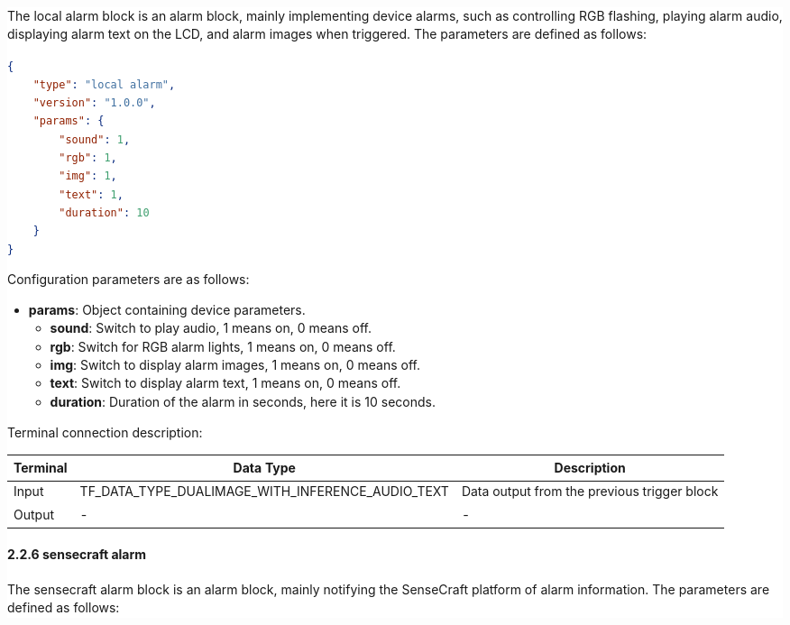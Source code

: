 The local alarm block is an alarm block, mainly implementing device alarms, such as controlling RGB flashing, playing alarm audio, displaying alarm text on the LCD, and alarm images when triggered. The parameters are defined as follows:

```json
{
    "type": "local alarm",
    "version": "1.0.0",
    "params": {
        "sound": 1,
        "rgb": 1,
        "img": 1,
        "text": 1,
        "duration": 10
    }
}
```

Configuration parameters are as follows:

- **params**: Object containing device parameters.
  - **sound**: Switch to play audio, 1 means on, 0 means off.
  - **rgb**: Switch for RGB alarm lights, 1 means on, 0 means off.
  - **img**: Switch to display alarm images, 1 means on, 0 means off.
  - **text**: Switch to display alarm text, 1 means on, 0 means off.
  - **duration**: Duration of the alarm in seconds, here it is 10 seconds.

Terminal connection description:

<table>
  <thead>
    <tr>
      <th>Terminal</th>
      <th>Data Type</th>
      <th>Description</th>
    </tr>
  </thead>
  <tbody>
    <tr>
      <td>Input</td>
      <td>TF_DATA_TYPE_DUALIMAGE_WITH_INFERENCE_AUDIO_TEXT</td>
      <td>Data output from the previous trigger block</td>
    </tr>
    <tr>
      <td>Output</td>
      <td>-</td>
      <td>-</td>
    </tr>
  </tbody>
</table>

#### 2.2.6 sensecraft alarm

The sensecraft alarm block is an alarm block, mainly notifying the SenseCraft platform of alarm information. The parameters are defined as follows:
